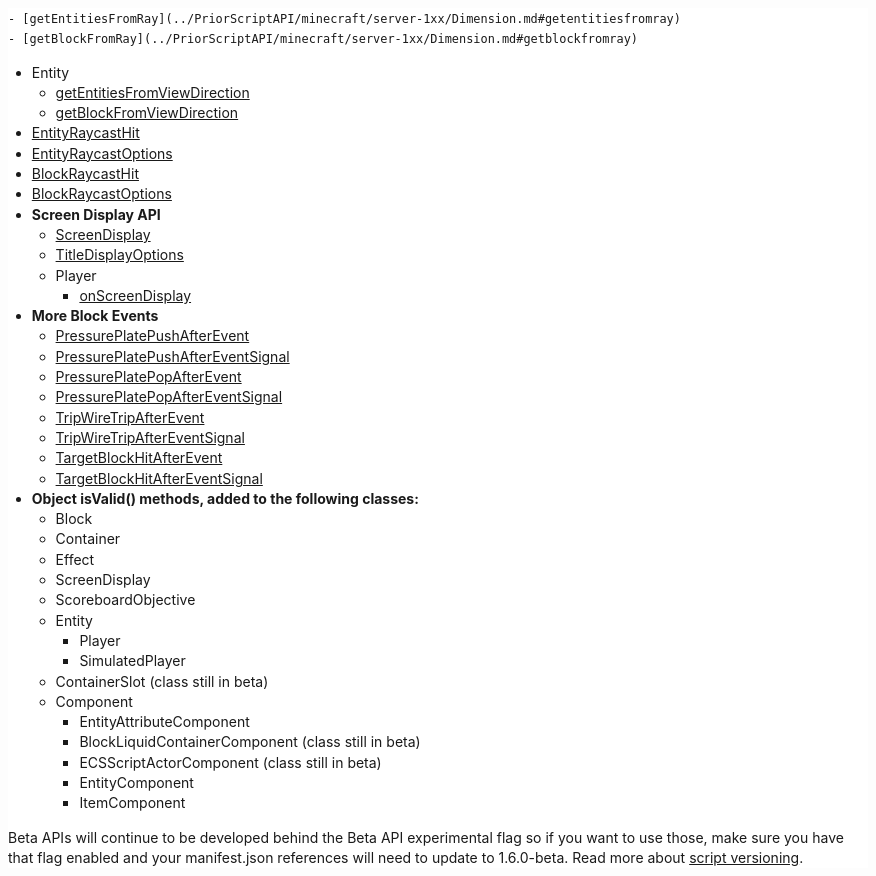     - [getEntitiesFromRay](../PriorScriptAPI/minecraft/server-1xx/Dimension.md#getentitiesfromray)
    - [getBlockFromRay](../PriorScriptAPI/minecraft/server-1xx/Dimension.md#getblockfromray)
  - Entity
    - [getEntitiesFromViewDirection](../PriorScriptAPI/minecraft/server-1xx/Entity.md#getentitiesfromviewdirection)
    - [getBlockFromViewDirection](../PriorScriptAPI/minecraft/server-1xx/Entity.md#getblockfromviewdirection)
  - [EntityRaycastHit](../PriorScriptAPI/minecraft/server-1xx/EntityRaycastHit.md)
  - [EntityRaycastOptions](../PriorScriptAPI/minecraft/server-1xx/EntityRaycastOptions.md)
  - [BlockRaycastHit](../PriorScriptAPI/minecraft/server-1xx/BlockRaycastHit.md)
  - [BlockRaycastOptions](../PriorScriptAPI/minecraft/server-1xx/BlockRaycastOptions.md)
- **Screen Display API**
  - [ScreenDisplay](../PriorScriptAPI/minecraft/server-1xx/ScreenDisplay.md)
  - [TitleDisplayOptions](../PriorScriptAPI/minecraft/server-1xx/TitleDisplayOptions.md)
  - Player
    - [onScreenDisplay](../PriorScriptAPI/minecraft/server-1xx/Player.md#onscreendisplay)
- **More Block Events**
  - [PressurePlatePushAfterEvent](../PriorScriptAPI/minecraft/server-1xx/PressurePlatePushAfterEvent.md)
  - [PressurePlatePushAfterEventSignal](../PriorScriptAPI/minecraft/server-1xx/PressurePlatePushAfterEventSignal.md)
  - [PressurePlatePopAfterEvent](../PriorScriptAPI/minecraft/server-1xx/PressurePlatePopAfterEvent.md)
  - [PressurePlatePopAfterEventSignal](../PriorScriptAPI/minecraft/server-1xx/PressurePlatePopAfterEventSignal.md)
  - [TripWireTripAfterEvent](../PriorScriptAPI/minecraft/server-1xx/TripWireTripAfterEvent.md)
  - [TripWireTripAfterEventSignal](../PriorScriptAPI/minecraft/server-1xx/TripWireTripAfterEventSignal.md)
  - [TargetBlockHitAfterEvent](../PriorScriptAPI/minecraft/server-1xx/TargetBlockHitAfterEvent.md)
  - [TargetBlockHitAfterEventSignal](../PriorScriptAPI/minecraft/server-1xx/TargetBlockHitAfterEventSignal.md)
- **Object isValid() methods, added to the following classes:**
  - Block
  - Container
  - Effect
  - ScreenDisplay
  - ScoreboardObjective
  - Entity
    - Player
    - SimulatedPlayer
  - ContainerSlot (class still in beta)
  - Component
    - EntityAttributeComponent
    - BlockLiquidContainerComponent (class still in beta)
    - ECSScriptActorComponent (class still in beta)
    - EntityComponent
    - ItemComponent
  
Beta APIs will continue to be developed behind the Beta API experimental flag so if you want to use those, make sure you have that flag enabled and your manifest.json references will need to update to 1.6.0-beta. Read more about [script versioning](ScriptVersioning.md).
